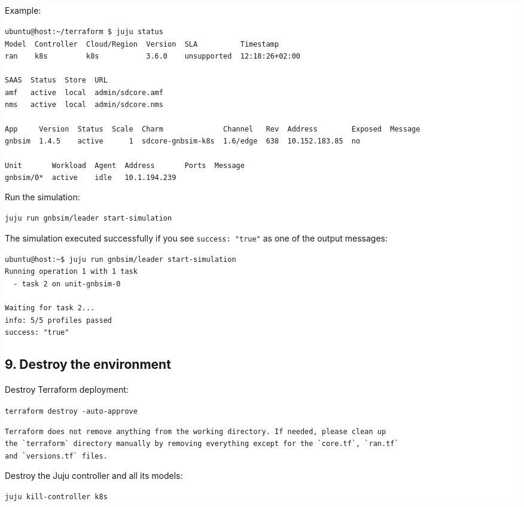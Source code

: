 Example:

```console
ubuntu@host:~/terraform $ juju status
Model  Controller  Cloud/Region  Version  SLA          Timestamp
ran    k8s         k8s           3.6.0    unsupported  12:18:26+02:00

SAAS  Status  Store  URL
amf   active  local  admin/sdcore.amf
nms   active  local  admin/sdcore.nms

App     Version  Status  Scale  Charm              Channel   Rev  Address        Exposed  Message
gnbsim  1.4.5    active      1  sdcore-gnbsim-k8s  1.6/edge  638  10.152.183.85  no       

Unit       Workload  Agent  Address       Ports  Message
gnbsim/0*  active    idle   10.1.194.239
```

Run the simulation:

```console
juju run gnbsim/leader start-simulation
```

The simulation executed successfully if you see `success: "true"` as one of the output messages:

```console
ubuntu@host:~$ juju run gnbsim/leader start-simulation
Running operation 1 with 1 task
  - task 2 on unit-gnbsim-0

Waiting for task 2...
info: 5/5 profiles passed
success: "true"
```

## 9. Destroy the environment

Destroy Terraform deployment:

```console
terraform destroy -auto-approve
```

```{note}
Terraform does not remove anything from the working directory. If needed, please clean up
the `terraform` directory manually by removing everything except for the `core.tf`, `ran.tf`
and `versions.tf` files.
```

Destroy the Juju controller and all its models:

```console
juju kill-controller k8s
```
